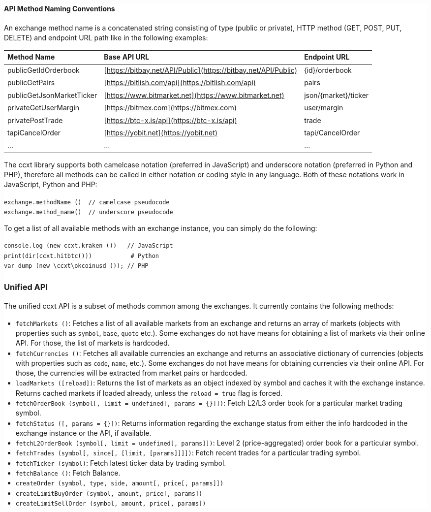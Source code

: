 
#### API Method Naming Conventions <a id="api-method-naming-conventions"></a>

An exchange method name is a concatenated string consisting of type \(public or private\), HTTP method \(GET, POST, PUT, DELETE\) and endpoint URL path like in the following examples:

| Method Name | Base API URL | Endpoint URL |
| :--- | :--- | :--- |
| publicGetIdOrderbook | [https://bitbay.net/API/Public](https://bitbay.net/API/Public) | {id}/orderbook |
| publicGetPairs | [https://bitlish.com/api](https://bitlish.com/api) | pairs |
| publicGetJsonMarketTicker | [https://www.bitmarket.net](https://www.bitmarket.net) | json/{market}/ticker |
| privateGetUserMargin | [https://bitmex.com](https://bitmex.com) | user/margin |
| privatePostTrade | [https://btc-x.is/api](https://btc-x.is/api) | trade |
| tapiCancelOrder | [https://yobit.net](https://yobit.net) | tapi/CancelOrder |
| … | … | … |

The ccxt library supports both camelcase notation \(preferred in JavaScript\) and underscore notation \(preferred in Python and PHP\), therefore all methods can be called in either notation or coding style in any language. Both of these notations work in JavaScript, Python and PHP:

```text
exchange.methodName ()  // camelcase pseudocode
exchange.method_name()  // underscore pseudocode
```

To get a list of all available methods with an exchange instance, you can simply do the following:

```text
console.log (new ccxt.kraken ())   // JavaScript
print(dir(ccxt.hitbtc()))           # Python
var_dump (new \ccxt\okcoinusd ()); // PHP
```

### Unified API <a id="unified-api"></a>

The unified ccxt API is a subset of methods common among the exchanges. It currently contains the following methods:

* `fetchMarkets ()`: Fetches a list of all available markets from an exchange and returns an array of markets \(objects with properties such as `symbol`, `base`, `quote` etc.\). Some exchanges do not have means for obtaining a list of markets via their online API. For those, the list of markets is hardcoded.
* `fetchCurrencies ()`: Fetches all available currencies an exchange and returns an associative dictionary of currencies \(objects with properties such as `code`, `name`, etc.\). Some exchanges do not have means for obtaining currencies via their online API. For those, the currencies will be extracted from market pairs or hardcoded.
* `loadMarkets ([reload])`: Returns the list of markets as an object indexed by symbol and caches it with the exchange instance. Returns cached markets if loaded already, unless the `reload = true` flag is forced.
* `fetchOrderBook (symbol[, limit = undefined[, params = {}]])`: Fetch L2/L3 order book for a particular market trading symbol.
* `fetchStatus ([, params = {}])`: Returns information regarding the exchange status from either the info hardcoded in the exchange instance or the API, if available.
* `fetchL2OrderBook (symbol[, limit = undefined[, params]])`: Level 2 \(price-aggregated\) order book for a particular symbol.
* `fetchTrades (symbol[, since[, [limit, [params]]]])`: Fetch recent trades for a particular trading symbol.
* `fetchTicker (symbol)`: Fetch latest ticker data by trading symbol.
* `fetchBalance ()`: Fetch Balance.
* `createOrder (symbol, type, side, amount[, price[, params]])`
* `createLimitBuyOrder (symbol, amount, price[, params])`
* `createLimitSellOrder (symbol, amount, price[, params])`